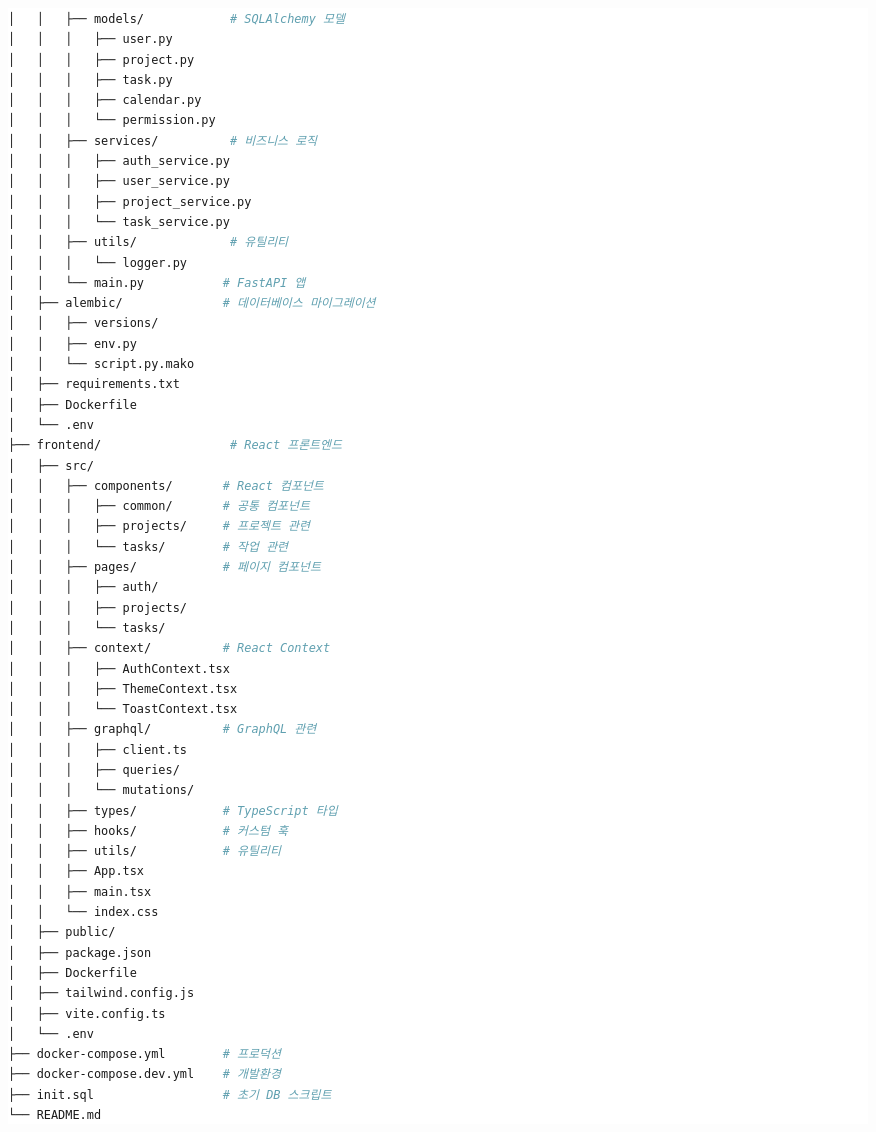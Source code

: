 ``` bash
│   │   ├── models/            # SQLAlchemy 모델
│   │   │   ├── user.py
│   │   │   ├── project.py
│   │   │   ├── task.py
│   │   │   ├── calendar.py
│   │   │   └── permission.py
│   │   ├── services/          # 비즈니스 로직
│   │   │   ├── auth_service.py
│   │   │   ├── user_service.py
│   │   │   ├── project_service.py
│   │   │   └── task_service.py
│   │   ├── utils/             # 유틸리티
│   │   │   └── logger.py
│   │   └── main.py           # FastAPI 앱
│   ├── alembic/              # 데이터베이스 마이그레이션
│   │   ├── versions/
│   │   ├── env.py
│   │   └── script.py.mako
│   ├── requirements.txt
│   ├── Dockerfile
│   └── .env
├── frontend/                  # React 프론트엔드
│   ├── src/
│   │   ├── components/       # React 컴포넌트
│   │   │   ├── common/       # 공통 컴포넌트
│   │   │   ├── projects/     # 프로젝트 관련
│   │   │   └── tasks/        # 작업 관련
│   │   ├── pages/            # 페이지 컴포넌트
│   │   │   ├── auth/
│   │   │   ├── projects/
│   │   │   └── tasks/
│   │   ├── context/          # React Context
│   │   │   ├── AuthContext.tsx
│   │   │   ├── ThemeContext.tsx
│   │   │   └── ToastContext.tsx
│   │   ├── graphql/          # GraphQL 관련
│   │   │   ├── client.ts
│   │   │   ├── queries/
│   │   │   └── mutations/
│   │   ├── types/            # TypeScript 타입
│   │   ├── hooks/            # 커스텀 훅
│   │   ├── utils/            # 유틸리티
│   │   ├── App.tsx
│   │   ├── main.tsx
│   │   └── index.css
│   ├── public/
│   ├── package.json
│   ├── Dockerfile
│   ├── tailwind.config.js
│   ├── vite.config.ts
│   └── .env
├── docker-compose.yml        # 프로덕션
├── docker-compose.dev.yml    # 개발환경
├── init.sql                  # 초기 DB 스크립트
└── README.md
```
